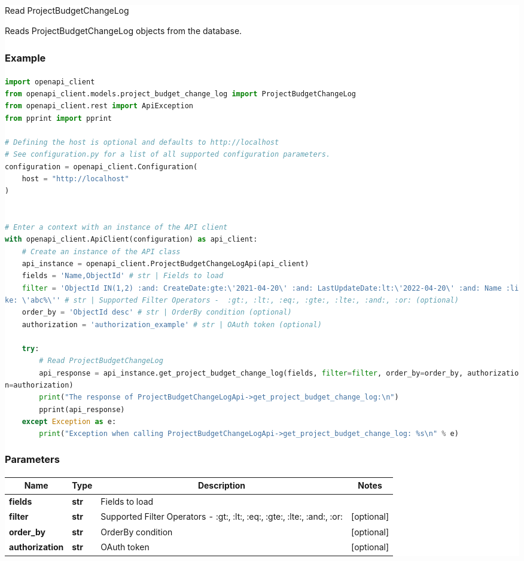 Read ProjectBudgetChangeLog

Reads ProjectBudgetChangeLog objects from the database.

### Example


```python
import openapi_client
from openapi_client.models.project_budget_change_log import ProjectBudgetChangeLog
from openapi_client.rest import ApiException
from pprint import pprint

# Defining the host is optional and defaults to http://localhost
# See configuration.py for a list of all supported configuration parameters.
configuration = openapi_client.Configuration(
    host = "http://localhost"
)


# Enter a context with an instance of the API client
with openapi_client.ApiClient(configuration) as api_client:
    # Create an instance of the API class
    api_instance = openapi_client.ProjectBudgetChangeLogApi(api_client)
    fields = 'Name,ObjectId' # str | Fields to load
    filter = 'ObjectId IN(1,2) :and: CreateDate:gte:\'2021-04-20\' :and: LastUpdateDate:lt:\'2022-04-20\' :and: Name :like: \'abc%\'' # str | Supported Filter Operators -  :gt:, :lt:, :eq:, :gte:, :lte:, :and:, :or: (optional)
    order_by = 'ObjectId desc' # str | OrderBy condition (optional)
    authorization = 'authorization_example' # str | OAuth token (optional)

    try:
        # Read ProjectBudgetChangeLog
        api_response = api_instance.get_project_budget_change_log(fields, filter=filter, order_by=order_by, authorization=authorization)
        print("The response of ProjectBudgetChangeLogApi->get_project_budget_change_log:\n")
        pprint(api_response)
    except Exception as e:
        print("Exception when calling ProjectBudgetChangeLogApi->get_project_budget_change_log: %s\n" % e)
```



### Parameters


Name | Type | Description  | Notes
------------- | ------------- | ------------- | -------------
 **fields** | **str**| Fields to load | 
 **filter** | **str**| Supported Filter Operators -  :gt:, :lt:, :eq:, :gte:, :lte:, :and:, :or: | [optional] 
 **order_by** | **str**| OrderBy condition | [optional] 
 **authorization** | **str**| OAuth token | [optional] 
